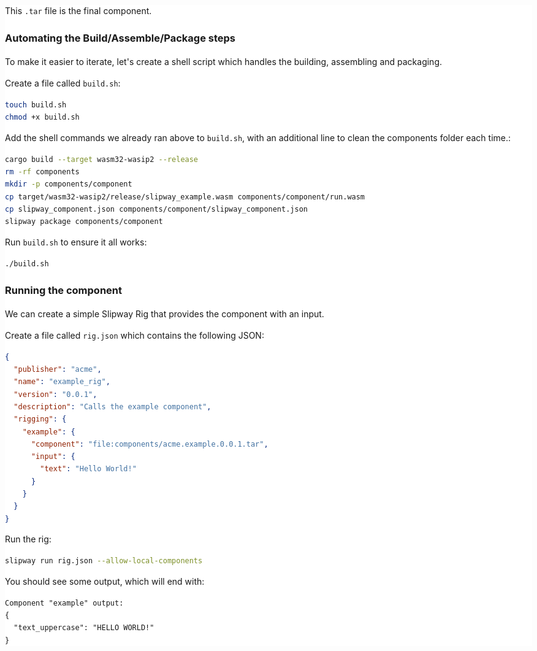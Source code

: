 This `.tar` file is the final component.

### Automating the Build/Assemble/Package steps
To make it easier to iterate, let's create a shell script which handles the building, assembling and packaging.

Create a file called `build.sh`:
```sh
touch build.sh
chmod +x build.sh
```

Add the shell commands we already ran above to `build.sh`, with an additional line to clean the components folder each time.:
```sh
cargo build --target wasm32-wasip2 --release
rm -rf components
mkdir -p components/component
cp target/wasm32-wasip2/release/slipway_example.wasm components/component/run.wasm
cp slipway_component.json components/component/slipway_component.json
slipway package components/component
```

Run `build.sh` to ensure it all works:
```
./build.sh
```

### Running the component
We can create a simple Slipway Rig that provides the component with an input.

Create a file called `rig.json` which contains the following JSON:
```json
{
  "publisher": "acme",
  "name": "example_rig",
  "version": "0.0.1",
  "description": "Calls the example component",
  "rigging": {
    "example": {
      "component": "file:components/acme.example.0.0.1.tar",
      "input": {
        "text": "Hello World!"
      }
    }
  }
}  
```

Run the rig:
```sh
slipway run rig.json --allow-local-components
```

You should see some output, which will end with:
```
Component "example" output:
{
  "text_uppercase": "HELLO WORLD!"
}
```
